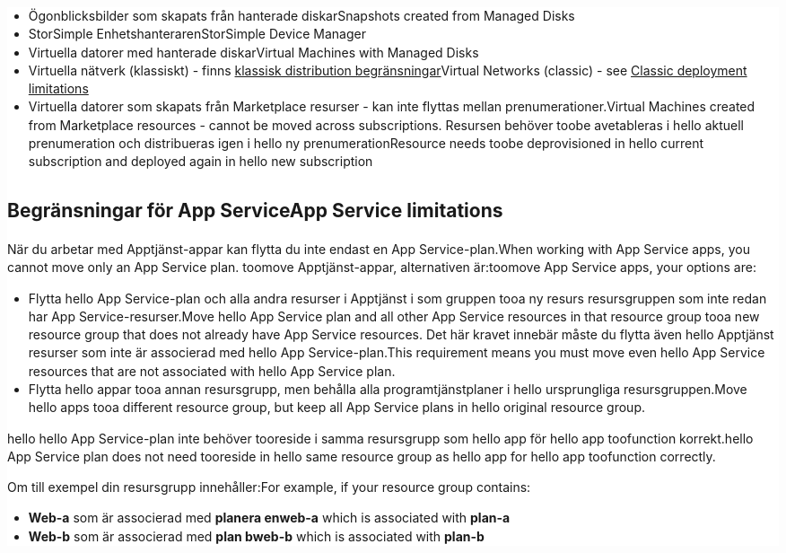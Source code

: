 * <span data-ttu-id="3da4b-212">Ögonblicksbilder som skapats från hanterade diskar</span><span class="sxs-lookup"><span data-stu-id="3da4b-212">Snapshots created from Managed Disks</span></span>
* <span data-ttu-id="3da4b-213">StorSimple Enhetshanteraren</span><span class="sxs-lookup"><span data-stu-id="3da4b-213">StorSimple Device Manager</span></span>
* <span data-ttu-id="3da4b-214">Virtuella datorer med hanterade diskar</span><span class="sxs-lookup"><span data-stu-id="3da4b-214">Virtual Machines with Managed Disks</span></span>
* <span data-ttu-id="3da4b-215">Virtuella nätverk (klassiskt) - finns [klassisk distribution begränsningar](#classic-deployment-limitations)</span><span class="sxs-lookup"><span data-stu-id="3da4b-215">Virtual Networks (classic) - see [Classic deployment limitations](#classic-deployment-limitations)</span></span>
* <span data-ttu-id="3da4b-216">Virtuella datorer som skapats från Marketplace resurser - kan inte flyttas mellan prenumerationer.</span><span class="sxs-lookup"><span data-stu-id="3da4b-216">Virtual Machines created from Marketplace resources - cannot be moved across subscriptions.</span></span> <span data-ttu-id="3da4b-217">Resursen behöver toobe avetableras i hello aktuell prenumeration och distribueras igen i hello ny prenumeration</span><span class="sxs-lookup"><span data-stu-id="3da4b-217">Resource needs toobe deprovisioned in hello current subscription and deployed again in hello new subscription</span></span>

## <a name="app-service-limitations"></a><span data-ttu-id="3da4b-218">Begränsningar för App Service</span><span class="sxs-lookup"><span data-stu-id="3da4b-218">App Service limitations</span></span>
<span data-ttu-id="3da4b-219">När du arbetar med Apptjänst-appar kan flytta du inte endast en App Service-plan.</span><span class="sxs-lookup"><span data-stu-id="3da4b-219">When working with App Service apps, you cannot move only an App Service plan.</span></span> <span data-ttu-id="3da4b-220">toomove Apptjänst-appar, alternativen är:</span><span class="sxs-lookup"><span data-stu-id="3da4b-220">toomove App Service apps, your options are:</span></span>

* <span data-ttu-id="3da4b-221">Flytta hello App Service-plan och alla andra resurser i Apptjänst i som gruppen tooa ny resurs resursgruppen som inte redan har App Service-resurser.</span><span class="sxs-lookup"><span data-stu-id="3da4b-221">Move hello App Service plan and all other App Service resources in that resource group tooa new resource group that does not already have App Service resources.</span></span> <span data-ttu-id="3da4b-222">Det här kravet innebär måste du flytta även hello Apptjänst resurser som inte är associerad med hello App Service-plan.</span><span class="sxs-lookup"><span data-stu-id="3da4b-222">This requirement means you must move even hello App Service resources that are not associated with hello App Service plan.</span></span>
* <span data-ttu-id="3da4b-223">Flytta hello appar tooa annan resursgrupp, men behålla alla programtjänstplaner i hello ursprungliga resursgruppen.</span><span class="sxs-lookup"><span data-stu-id="3da4b-223">Move hello apps tooa different resource group, but keep all App Service plans in hello original resource group.</span></span>

<span data-ttu-id="3da4b-224">hello hello App Service-plan inte behöver tooreside i samma resursgrupp som hello app för hello app toofunction korrekt.</span><span class="sxs-lookup"><span data-stu-id="3da4b-224">hello App Service plan does not need tooreside in hello same resource group as hello app for hello app toofunction correctly.</span></span>

<span data-ttu-id="3da4b-225">Om till exempel din resursgrupp innehåller:</span><span class="sxs-lookup"><span data-stu-id="3da4b-225">For example, if your resource group contains:</span></span>

* <span data-ttu-id="3da4b-226">**Web-a** som är associerad med **planera en**</span><span class="sxs-lookup"><span data-stu-id="3da4b-226">**web-a** which is associated with **plan-a**</span></span>
* <span data-ttu-id="3da4b-227">**Web-b** som är associerad med **plan b**</span><span class="sxs-lookup"><span data-stu-id="3da4b-227">**web-b** which is associated with **plan-b**</span></span>
